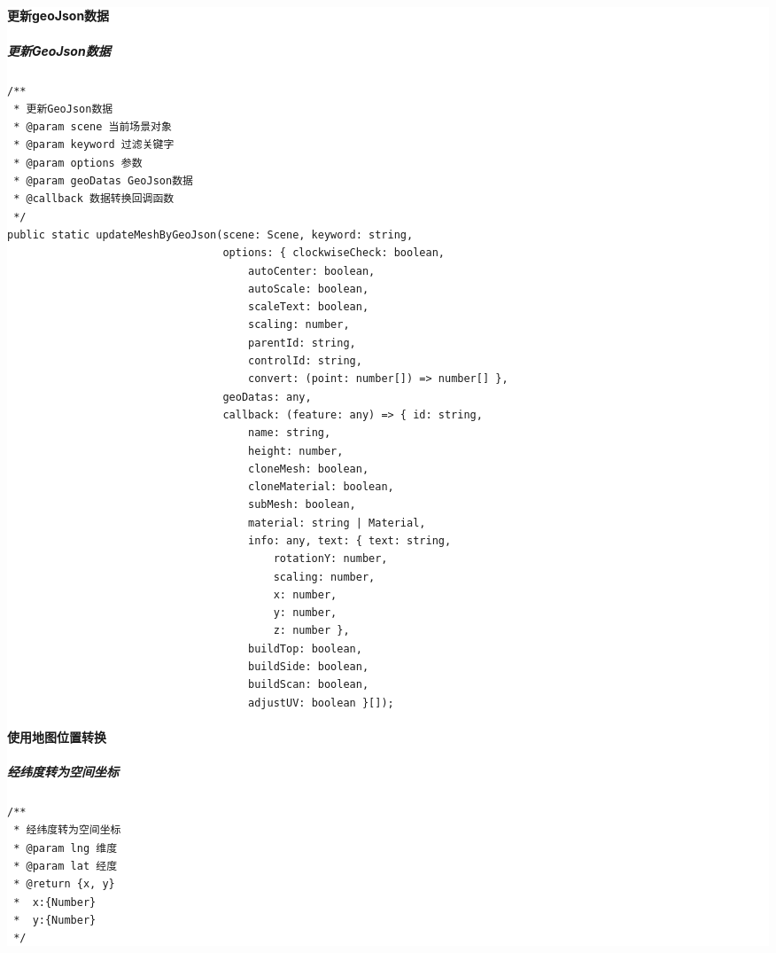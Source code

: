 #### **更新geoJson数据**

##### 更新GeoJson数据

	/**
     * 更新GeoJson数据
     * @param scene 当前场景对象
     * @param keyword 过滤关键字
     * @param options 参数
     * @param geoDatas GeoJson数据
     * @callback 数据转换回调函数
     */
    public static updateMeshByGeoJson(scene: Scene, keyword: string,
                                      options: { clockwiseCheck: boolean,
                                          autoCenter: boolean,
                                          autoScale: boolean,
                                          scaleText: boolean,
                                          scaling: number,
                                          parentId: string,
                                          controlId: string,
                                          convert: (point: number[]) => number[] },
                                      geoDatas: any,
                                      callback: (feature: any) => { id: string,
                                          name: string,
                                          height: number,
                                          cloneMesh: boolean,
                                          cloneMaterial: boolean,
                                          subMesh: boolean,
                                          material: string | Material,
                                          info: any, text: { text: string,
                                              rotationY: number,
                                              scaling: number,
                                              x: number,
                                              y: number,
                                              z: number },
                                          buildTop: boolean,
                                          buildSide: boolean,
                                          buildScan: boolean,
                                          adjustUV: boolean }[]);

#### **使用地图位置转换**

##### 经纬度转为空间坐标

	/**
     * 经纬度转为空间坐标
     * @param lng 维度
     * @param lat 经度
     * @return {x, y}
     *  x:{Number}
     *  y:{Number}
     */
	 